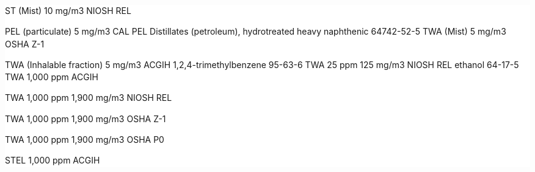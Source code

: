  
ST (Mist) 
10 mg/m3 
NIOSH REL 
 
 
PEL 
(particulate) 
5 mg/m3 
CAL PEL 
Distillates (petroleum), 
hydrotreated heavy naphthenic 
64742-52-5 
TWA (Mist) 
5 mg/m3 
OSHA Z-1 
 
 
TWA 
(Inhalable 
fraction) 
5 mg/m3 
ACGIH 
1,2,4-trimethylbenzene 
95-63-6 
TWA 
25 ppm 
125 mg/m3 
NIOSH REL 
ethanol 
64-17-5 
TWA 
1,000 ppm 
ACGIH 
 
 
TWA 
1,000 ppm 
1,900 mg/m3 
NIOSH REL 
 
 
TWA 
1,000 ppm 
1,900 mg/m3 
OSHA Z-1 
 
 
TWA 
1,000 ppm 
1,900 mg/m3 
OSHA P0 
 
 
STEL 
1,000 ppm 
ACGIH 
 